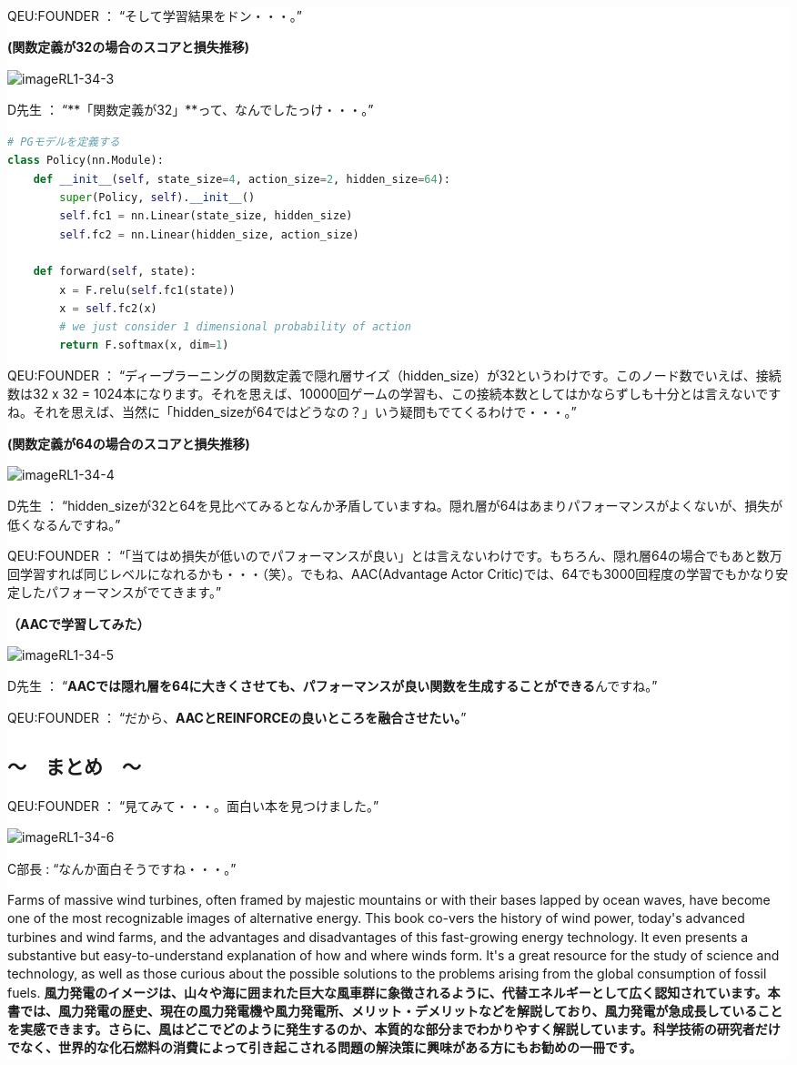 ```python

```

QEU:FOUNDER ： “そして学習結果をドン・・・。”

**(関数定義が32の場合のスコアと損失推移)**

![imageRL1-34-3](https://QEUWIndValley.github.io/images/imageRL1-34-3.jpg)

D先生 ： “**「関数定義が32」**って、なんでしたっけ・・・。”

```python
# PGモデルを定義する
class Policy(nn.Module):
    def __init__(self, state_size=4, action_size=2, hidden_size=64):
        super(Policy, self).__init__()
        self.fc1 = nn.Linear(state_size, hidden_size)
        self.fc2 = nn.Linear(hidden_size, action_size)
        
    def forward(self, state):
        x = F.relu(self.fc1(state))
        x = self.fc2(x)
        # we just consider 1 dimensional probability of action
        return F.softmax(x, dim=1)

```

QEU:FOUNDER ： “ディープラーニングの関数定義で隠れ層サイズ（hidden_size）が32というわけです。このノード数でいえば、接続数は32 x 32 = 1024本になります。それを思えば、10000回ゲームの学習も、この接続本数としてはかならずしも十分とは言えないですね。それを思えば、当然に「hidden_sizeが64ではどうなの？」いう疑問もでてくるわけで・・・。”

**(関数定義が64の場合のスコアと損失推移)**

![imageRL1-34-4](https://QEUWIndValley.github.io/images/imageRL1-34-4.jpg)

D先生 ： “hidden_sizeが32と64を見比べてみるとなんか矛盾していますね。隠れ層が64はあまりパフォーマンスがよくないが、損失が低くなるんですね。”

QEU:FOUNDER ： “「当てはめ損失が低いのでパフォーマンスが良い」とは言えないわけです。もちろん、隠れ層64の場合でもあと数万回学習すれば同じレベルになれるかも・・・（笑）。でもね、AAC(Advantage Actor Critic)では、64でも3000回程度の学習でもかなり安定したパフォーマンスがでてきます。”

**（AACで学習してみた）**

![imageRL1-34-5](https://QEUWIndValley.github.io/images/imageRL1-34-5.jpg)

D先生 ： “**AACでは隠れ層を64に大きくさせても、パフォーマンスが良い関数を生成することができる**んですね。”

QEU:FOUNDER ： “だから、**AACとREINFORCEの良いところを融合させたい。**”

## ～　まとめ　～

QEU:FOUNDER ： “見てみて・・・。面白い本を見つけました。”

![imageRL1-34-6](https://QEUWIndValley.github.io/images/imageRL1-34-6.jpg)

C部長 : “なんか面白そうですね・・・。”

Farms of massive wind turbines, often framed by majestic mountains or with their bases lapped by ocean waves, have become one of the most recognizable images of alternative energy. This book co-vers the history of wind power, today's advanced turbines and wind farms, and the advantages and disadvantages of this fast-growing energy technology. It even presents a substantive but easy-to-understand explanation of how and where winds form. It's a great resource for the study of science and technology, as well as those curious about the possible solutions to the problems arising from the global consumption of fossil fuels.
**風力発電のイメージは、山々や海に囲まれた巨大な風車群に象徴されるように、代替エネルギーとして広く認知されています。本書では、風力発電の歴史、現在の風力発電機や風力発電所、メリット・デメリットなどを解説しており、風力発電が急成長していることを実感できます。さらに、風はどこでどのように発生するのか、本質的な部分までわかりやすく解説しています。科学技術の研究者だけでなく、世界的な化石燃料の消費によって引き起こされる問題の解決策に興味がある方にもお勧めの一冊です。**
